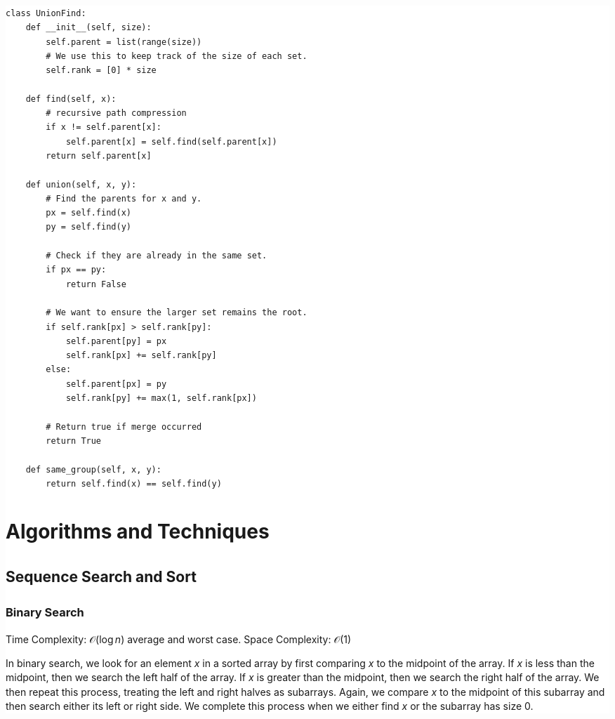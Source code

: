 ``` {.python language="Python"}
class UnionFind:
    def __init__(self, size):
        self.parent = list(range(size))
        # We use this to keep track of the size of each set.
        self.rank = [0] * size
        
    def find(self, x):
        # recursive path compression
        if x != self.parent[x]:
            self.parent[x] = self.find(self.parent[x])
        return self.parent[x]
        
    def union(self, x, y):
        # Find the parents for x and y.
        px = self.find(x)
        py = self.find(y)
        
        # Check if they are already in the same set.
        if px == py:
            return False
        
        # We want to ensure the larger set remains the root.
        if self.rank[px] > self.rank[py]:
            self.parent[py] = px
            self.rank[px] += self.rank[py]
        else: 
            self.parent[px] = py
            self.rank[py] += max(1, self.rank[px])
        
        # Return true if merge occurred
        return True
        
    def same_group(self, x, y):
        return self.find(x) == self.find(y)
```

# Algorithms and Techniques

## Sequence Search and Sort

### Binary Search

Time Complexity: $\mathcal{O}(\log n)$ average and worst case. Space
Complexity: $\mathcal{O}(1)$

In binary search, we look for an element $x$ in a sorted array by first
comparing $x$ to the midpoint of the array. If $x$ is less than the
midpoint, then we search the left half of the array. If $x$ is greater
than the midpoint, then we search the right half of the array. We then
repeat this process, treating the left and right halves as subarrays.
Again, we compare $x$ to the midpoint of this subarray and then search
either its left or right side. We complete this process when we either
find $x$ or the subarray has size 0.
